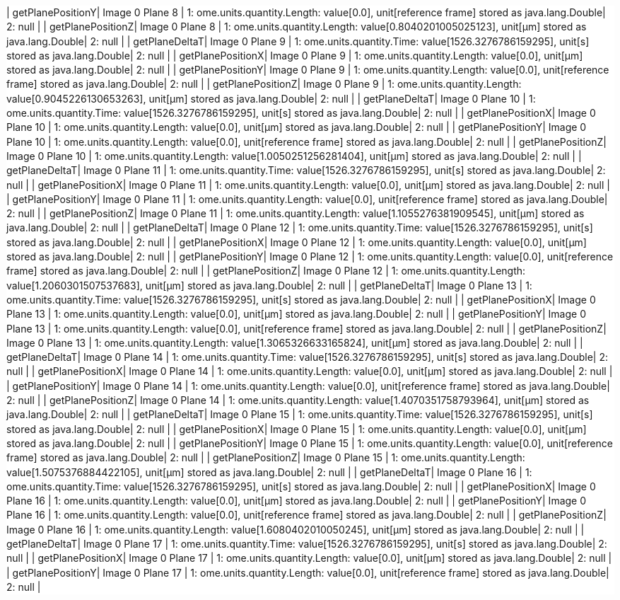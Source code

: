 | getPlanePositionY| Image 0 Plane 8 |  1: ome.units.quantity.Length: value[0.0], unit[reference frame] stored as java.lang.Double| 2: null |
| getPlanePositionZ| Image 0 Plane 8 |  1: ome.units.quantity.Length: value[0.8040201005025123], unit[µm] stored as java.lang.Double| 2: null |
| getPlaneDeltaT| Image 0 Plane 9 |  1: ome.units.quantity.Time: value[1526.3276786159295], unit[s] stored as java.lang.Double| 2: null |
| getPlanePositionX| Image 0 Plane 9 |  1: ome.units.quantity.Length: value[0.0], unit[µm] stored as java.lang.Double| 2: null |
| getPlanePositionY| Image 0 Plane 9 |  1: ome.units.quantity.Length: value[0.0], unit[reference frame] stored as java.lang.Double| 2: null |
| getPlanePositionZ| Image 0 Plane 9 |  1: ome.units.quantity.Length: value[0.9045226130653263], unit[µm] stored as java.lang.Double| 2: null |
| getPlaneDeltaT| Image 0 Plane 10 |  1: ome.units.quantity.Time: value[1526.3276786159295], unit[s] stored as java.lang.Double| 2: null |
| getPlanePositionX| Image 0 Plane 10 |  1: ome.units.quantity.Length: value[0.0], unit[µm] stored as java.lang.Double| 2: null |
| getPlanePositionY| Image 0 Plane 10 |  1: ome.units.quantity.Length: value[0.0], unit[reference frame] stored as java.lang.Double| 2: null |
| getPlanePositionZ| Image 0 Plane 10 |  1: ome.units.quantity.Length: value[1.0050251256281404], unit[µm] stored as java.lang.Double| 2: null |
| getPlaneDeltaT| Image 0 Plane 11 |  1: ome.units.quantity.Time: value[1526.3276786159295], unit[s] stored as java.lang.Double| 2: null |
| getPlanePositionX| Image 0 Plane 11 |  1: ome.units.quantity.Length: value[0.0], unit[µm] stored as java.lang.Double| 2: null |
| getPlanePositionY| Image 0 Plane 11 |  1: ome.units.quantity.Length: value[0.0], unit[reference frame] stored as java.lang.Double| 2: null |
| getPlanePositionZ| Image 0 Plane 11 |  1: ome.units.quantity.Length: value[1.1055276381909545], unit[µm] stored as java.lang.Double| 2: null |
| getPlaneDeltaT| Image 0 Plane 12 |  1: ome.units.quantity.Time: value[1526.3276786159295], unit[s] stored as java.lang.Double| 2: null |
| getPlanePositionX| Image 0 Plane 12 |  1: ome.units.quantity.Length: value[0.0], unit[µm] stored as java.lang.Double| 2: null |
| getPlanePositionY| Image 0 Plane 12 |  1: ome.units.quantity.Length: value[0.0], unit[reference frame] stored as java.lang.Double| 2: null |
| getPlanePositionZ| Image 0 Plane 12 |  1: ome.units.quantity.Length: value[1.2060301507537683], unit[µm] stored as java.lang.Double| 2: null |
| getPlaneDeltaT| Image 0 Plane 13 |  1: ome.units.quantity.Time: value[1526.3276786159295], unit[s] stored as java.lang.Double| 2: null |
| getPlanePositionX| Image 0 Plane 13 |  1: ome.units.quantity.Length: value[0.0], unit[µm] stored as java.lang.Double| 2: null |
| getPlanePositionY| Image 0 Plane 13 |  1: ome.units.quantity.Length: value[0.0], unit[reference frame] stored as java.lang.Double| 2: null |
| getPlanePositionZ| Image 0 Plane 13 |  1: ome.units.quantity.Length: value[1.3065326633165824], unit[µm] stored as java.lang.Double| 2: null |
| getPlaneDeltaT| Image 0 Plane 14 |  1: ome.units.quantity.Time: value[1526.3276786159295], unit[s] stored as java.lang.Double| 2: null |
| getPlanePositionX| Image 0 Plane 14 |  1: ome.units.quantity.Length: value[0.0], unit[µm] stored as java.lang.Double| 2: null |
| getPlanePositionY| Image 0 Plane 14 |  1: ome.units.quantity.Length: value[0.0], unit[reference frame] stored as java.lang.Double| 2: null |
| getPlanePositionZ| Image 0 Plane 14 |  1: ome.units.quantity.Length: value[1.4070351758793964], unit[µm] stored as java.lang.Double| 2: null |
| getPlaneDeltaT| Image 0 Plane 15 |  1: ome.units.quantity.Time: value[1526.3276786159295], unit[s] stored as java.lang.Double| 2: null |
| getPlanePositionX| Image 0 Plane 15 |  1: ome.units.quantity.Length: value[0.0], unit[µm] stored as java.lang.Double| 2: null |
| getPlanePositionY| Image 0 Plane 15 |  1: ome.units.quantity.Length: value[0.0], unit[reference frame] stored as java.lang.Double| 2: null |
| getPlanePositionZ| Image 0 Plane 15 |  1: ome.units.quantity.Length: value[1.5075376884422105], unit[µm] stored as java.lang.Double| 2: null |
| getPlaneDeltaT| Image 0 Plane 16 |  1: ome.units.quantity.Time: value[1526.3276786159295], unit[s] stored as java.lang.Double| 2: null |
| getPlanePositionX| Image 0 Plane 16 |  1: ome.units.quantity.Length: value[0.0], unit[µm] stored as java.lang.Double| 2: null |
| getPlanePositionY| Image 0 Plane 16 |  1: ome.units.quantity.Length: value[0.0], unit[reference frame] stored as java.lang.Double| 2: null |
| getPlanePositionZ| Image 0 Plane 16 |  1: ome.units.quantity.Length: value[1.6080402010050245], unit[µm] stored as java.lang.Double| 2: null |
| getPlaneDeltaT| Image 0 Plane 17 |  1: ome.units.quantity.Time: value[1526.3276786159295], unit[s] stored as java.lang.Double| 2: null |
| getPlanePositionX| Image 0 Plane 17 |  1: ome.units.quantity.Length: value[0.0], unit[µm] stored as java.lang.Double| 2: null |
| getPlanePositionY| Image 0 Plane 17 |  1: ome.units.quantity.Length: value[0.0], unit[reference frame] stored as java.lang.Double| 2: null |